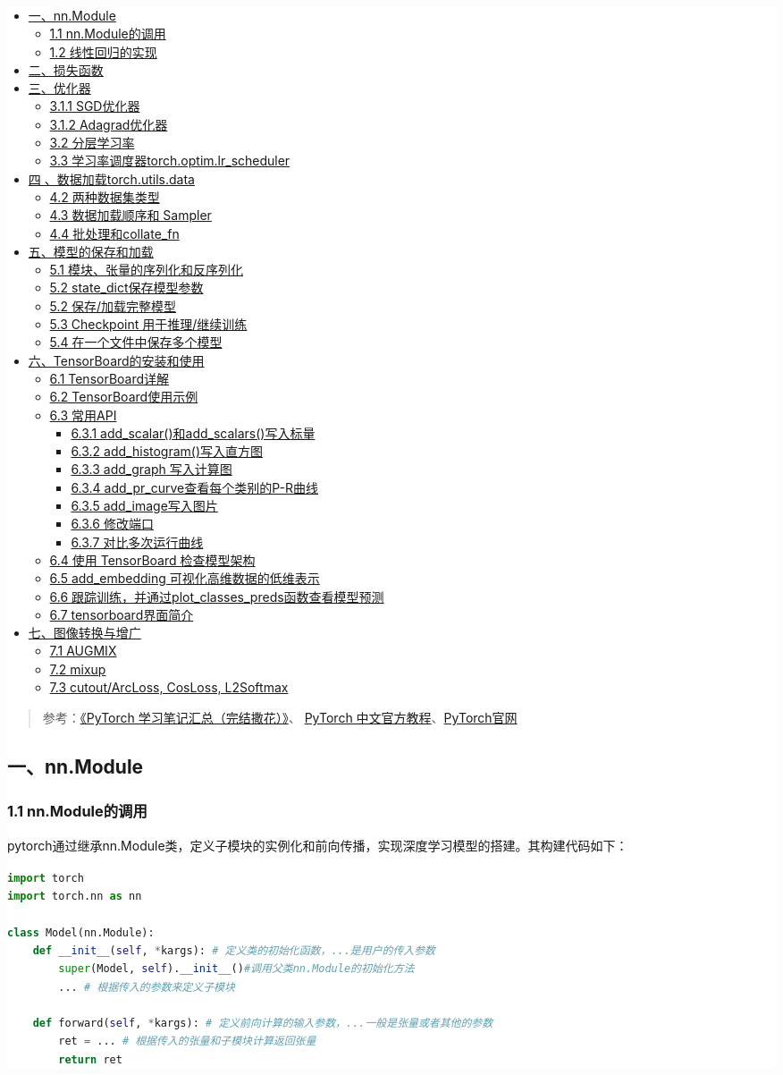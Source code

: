 ﻿- [一、nn.Module](#一nnmodule)
  - [1.1 nn.Module的调用](#11-nnmodule的调用)
  - [1.2 线性回归的实现](#12-线性回归的实现)
- [二、损失函数](#二损失函数)
- [三、优化器](#三优化器)
    - [3.1.1  SGD优化器](#311--sgd优化器)
    - [3.1.2 Adagrad优化器](#312-adagrad优化器)
  - [3.2 分层学习率](#32-分层学习率)
  - [3.3 学习率调度器torch.optim.lr\_scheduler](#33-学习率调度器torchoptimlr_scheduler)
- [四 、数据加载torch.utils.data](#四-数据加载torchutilsdata)
  - [4.2 两种数据集类型](#42-两种数据集类型)
  - [4.3 数据加载顺序和 Sampler](#43-数据加载顺序和-sampler)
  - [4.4 批处理和collate\_fn](#44-批处理和collate_fn)
- [五、模型的保存和加载](#五模型的保存和加载)
  - [5.1 模块、张量的序列化和反序列化](#51-模块张量的序列化和反序列化)
  - [5.2 state\_dict保存模型参数](#52-state_dict保存模型参数)
  - [5.2 保存/加载完整模型](#52-保存加载完整模型)
  - [5.3  Checkpoint 用于推理/继续训练](#53--checkpoint-用于推理继续训练)
  - [5.4 在一个文件中保存多个模型](#54-在一个文件中保存多个模型)
- [六、TensorBoard的安装和使用](#六tensorboard的安装和使用)
  - [6.1 TensorBoard详解](#61-tensorboard详解)
  - [6.2 TensorBoard使用示例](#62-tensorboard使用示例)
  - [6.3 常用API](#63-常用api)
    - [6.3.1  add\_scalar()和add\_scalars()写入标量](#631--add_scalar和add_scalars写入标量)
    - [6.3.2 add\_histogram()写入直方图](#632-add_histogram写入直方图)
    - [6.3.3 add\_graph 写入计算图](#633-add_graph-写入计算图)
    - [6.3.4 add\_pr\_curve查看每个类别的P-R曲线](#634-add_pr_curve查看每个类别的p-r曲线)
    - [6.3.5 add\_image写入图片](#635-add_image写入图片)
    - [6.3.6 修改端口](#636-修改端口)
    - [6.3.7 对比多次运行曲线](#637-对比多次运行曲线)
  - [6.4 使用 TensorBoard 检查模型架构](#64-使用-tensorboard-检查模型架构)
  - [6.5  add\_embedding 可视化高维数据的低维表示](#65--add_embedding-可视化高维数据的低维表示)
  - [6.6 跟踪训练，并通过plot\_classes\_preds函数查看模型预测](#66-跟踪训练并通过plot_classes_preds函数查看模型预测)
  - [6.7 tensorboard界面简介](#67-tensorboard界面简介)
- [七、图像转换与增广](#七图像转换与增广)
  - [7.1 AUGMIX](#71-augmix)
  - [7.2 mixup](#72-mixup)
  - [7.3 cutout/ArcLoss, CosLoss, L2Softmax](#73-cutoutarcloss-cosloss-l2softmax)

>参考：[《PyTorch 学习笔记汇总（完结撒花）》](https://zhuanlan.zhihu.com/p/265394674)、 [PyTorch 中文官方教程](https://pytorch.apachecn.org/docs/1.4/6.html)、[PyTorch官网](https://pytorch.org/tutorials/beginner/data_loading_tutorial.html)
>
## 一、nn.Module

### 1.1 nn.Module的调用

pytorch通过继承nn.Module类，定义子模块的实例化和前向传播，实现深度学习模型的搭建。其构建代码如下：

```python
import torch
import torch.nn as nn

class Model(nn.Module):
    def __init__(self, *kargs): # 定义类的初始化函数，...是用户的传入参数
        super(Model, self).__init__()#调用父类nn.Module的初始化方法
        ... # 根据传入的参数来定义子模块
    
    def forward(self, *kargs): # 定义前向计算的输入参数，...一般是张量或者其他的参数
        ret = ... # 根据传入的张量和子模块计算返回张量
        return ret
```
